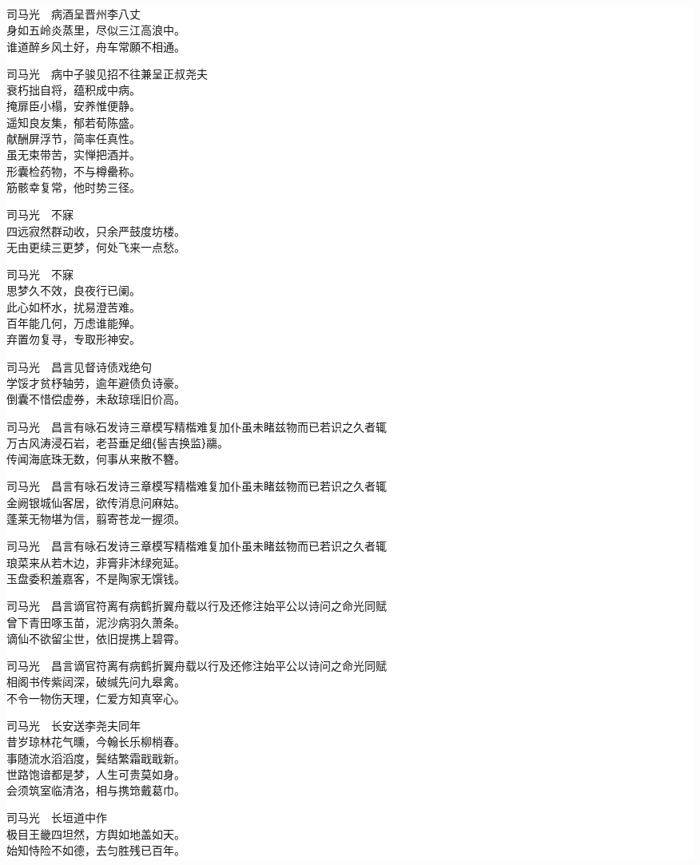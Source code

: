 司马光　病酒呈晋州李八丈  
身如五岭炎蒸里，尽似三江高浪中。  
谁道醉乡风土好，舟车常願不相通。  

司马光　病中子骏见招不往兼呈正叔尧夫  
衰朽拙自将，蕴积成中病。  
掩扉臣小榻，安养惟便静。  
遥知良友集，郁若荀陈盛。  
献酬屏浮节，简率任真性。  
虽无束带苦，实惮把酒并。  
形囊检药物，不与樽罍称。  
筋骸幸复常，他时势三径。  

司马光　不寐  
四远寂然群动收，只余严鼓度坊楼。  
无由更续三更梦，何处飞来一点愁。  

司马光　不寐  
思梦久不效，良夜行已阑。  
此心如杯水，扰易澄苦难。  
百年能几何，万虑谁能殚。  
弃置勿复寻，专取形神安。  

司马光　昌言见督诗债戏绝句  
学馁才贫杼轴劳，逾年避债负诗豪。  
倒囊不惜偿虚券，未敌琼瑶旧价高。  

司马光　昌言有咏石发诗三章模写精楷难复加仆虽未睹兹物而已若识之久者辄  
万古风涛浸石岩，老苔垂足细{髻吉换监}鬺。  
传闻海底珠无数，何事从来散不簪。  

司马光　昌言有咏石发诗三章模写精楷难复加仆虽未睹兹物而已若识之久者辄  
金阙银城仙客居，欲传消息问麻姑。  
蓬莱无物堪为信，翦寄苍龙一握须。  

司马光　昌言有咏石发诗三章模写精楷难复加仆虽未睹兹物而已若识之久者辄  
琅菜来从若木边，非膏非沐绿宛延。  
玉盘委积羞嘉客，不是陶家无馔钱。  

司马光　昌言谪官符离有病鹤折翼舟载以行及还修注始平公以诗问之命光同赋  
曾下青田啄玉苗，泥沙病羽久萧条。  
谪仙不欲留尘世，依旧提携上碧霄。  

司马光　昌言谪官符离有病鹤折翼舟载以行及还修注始平公以诗问之命光同赋  
相阁书传紫闼深，破缄先问九皋禽。  
不令一物伤天理，仁爱方知真宰心。  

司马光　长安送李尧夫同年  
昔岁琼林花气曛，今翰长乐柳梢春。  
事随流水滔滔度，鬓结繁霜戢戢新。  
世路饱谙都是梦，人生可贵莫如身。  
会须筑室临清洛，相与携筇戴葛巾。  

司马光　长垣道中作  
极目王畿四坦然，方舆如地盖如天。  
始知恃险不如德，去匀胜残已百年。  
